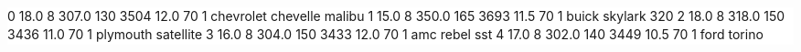   <tbody>
    <tr>
      <th>0</th>
      <td>18.0</td>
      <td>8</td>
      <td>307.0</td>
      <td>130</td>
      <td>3504</td>
      <td>12.0</td>
      <td>70</td>
      <td>1</td>
      <td>chevrolet chevelle malibu</td>
    </tr>
    <tr>
      <th>1</th>
      <td>15.0</td>
      <td>8</td>
      <td>350.0</td>
      <td>165</td>
      <td>3693</td>
      <td>11.5</td>
      <td>70</td>
      <td>1</td>
      <td>buick skylark 320</td>
    </tr>
    <tr>
      <th>2</th>
      <td>18.0</td>
      <td>8</td>
      <td>318.0</td>
      <td>150</td>
      <td>3436</td>
      <td>11.0</td>
      <td>70</td>
      <td>1</td>
      <td>plymouth satellite</td>
    </tr>
    <tr>
      <th>3</th>
      <td>16.0</td>
      <td>8</td>
      <td>304.0</td>
      <td>150</td>
      <td>3433</td>
      <td>12.0</td>
      <td>70</td>
      <td>1</td>
      <td>amc rebel sst</td>
    </tr>
    <tr>
      <th>4</th>
      <td>17.0</td>
      <td>8</td>
      <td>302.0</td>
      <td>140</td>
      <td>3449</td>
      <td>10.5</td>
      <td>70</td>
      <td>1</td>
      <td>ford torino</td>
    </tr>
  </tbody>
</table>
</div>